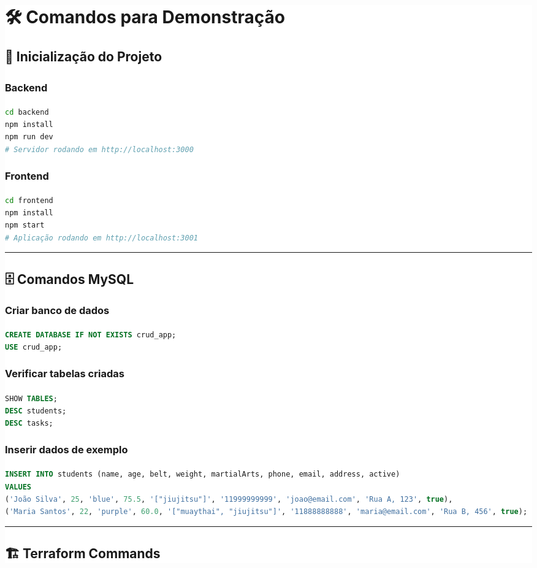 # 🛠️ Comandos para Demonstração

## 🚀 Inicialização do Projeto

### Backend
```bash
cd backend
npm install
npm run dev
# Servidor rodando em http://localhost:3000
```

### Frontend
```bash
cd frontend
npm install
npm start
# Aplicação rodando em http://localhost:3001
```

---

## 🗄️ Comandos MySQL

### Criar banco de dados
```sql
CREATE DATABASE IF NOT EXISTS crud_app;
USE crud_app;
```

### Verificar tabelas criadas
```sql
SHOW TABLES;
DESC students;
DESC tasks;
```

### Inserir dados de exemplo
```sql
INSERT INTO students (name, age, belt, weight, martialArts, phone, email, address, active) 
VALUES 
('João Silva', 25, 'blue', 75.5, '["jiujitsu"]', '11999999999', 'joao@email.com', 'Rua A, 123', true),
('Maria Santos', 22, 'purple', 60.0, '["muaythai", "jiujitsu"]', '11888888888', 'maria@email.com', 'Rua B, 456', true);
```

---

## 🏗️ Terraform Commands
